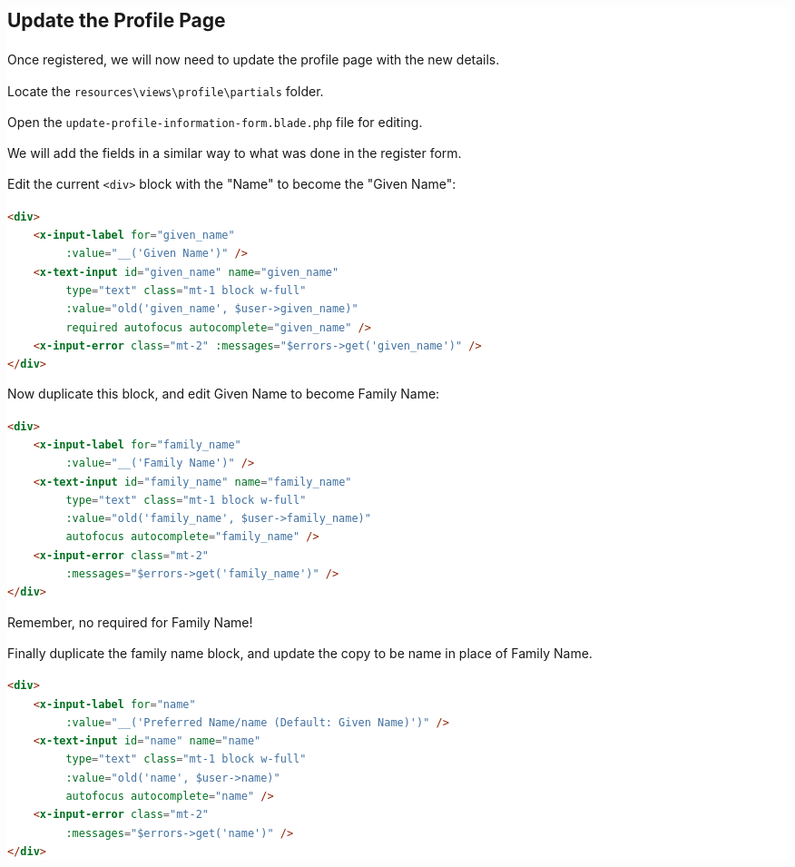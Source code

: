 ## Update the Profile Page

Once registered, we will now need to update the profile page with the new details.

Locate the `resources\views\profile\partials` folder.

Open the `update-profile-information-form.blade.php` file for editing.

We will add the fields in a similar way to what was done in the register form.

Edit the current `<div>` block with the "Name" to become the "Given Name":

```html
<div>  
    <x-input-label for="given_name" 
	     :value="__('Given Name')" />  
    <x-text-input id="given_name" name="given_name" 
	     type="text" class="mt-1 block w-full"  
         :value="old('given_name', $user->given_name)"  
         required autofocus autocomplete="given_name" />
    <x-input-error class="mt-2" :messages="$errors->get('given_name')" />  
</div>
```

Now duplicate this block, and edit Given Name to become Family Name:

```html
<div>  
    <x-input-label for="family_name" 
	     :value="__('Family Name')" />  
    <x-text-input id="family_name" name="family_name"
         type="text" class="mt-1 block w-full"  
         :value="old('family_name', $user->family_name)" 
         autofocus autocomplete="family_name" />  
    <x-input-error class="mt-2" 
         :messages="$errors->get('family_name')" />  
</div>
```

Remember, no required for Family Name!

Finally duplicate the family name block, and update the copy to be name in place of 
Family Name.

```html
<div>  
    <x-input-label for="name" 
         :value="__('Preferred Name/name (Default: Given Name)')" />  
    <x-text-input id="name" name="name" 
         type="text" class="mt-1 block w-full"  
         :value="old('name', $user->name)"  
         autofocus autocomplete="name" />  
    <x-input-error class="mt-2" 
         :messages="$errors->get('name')" />  
</div>
```
